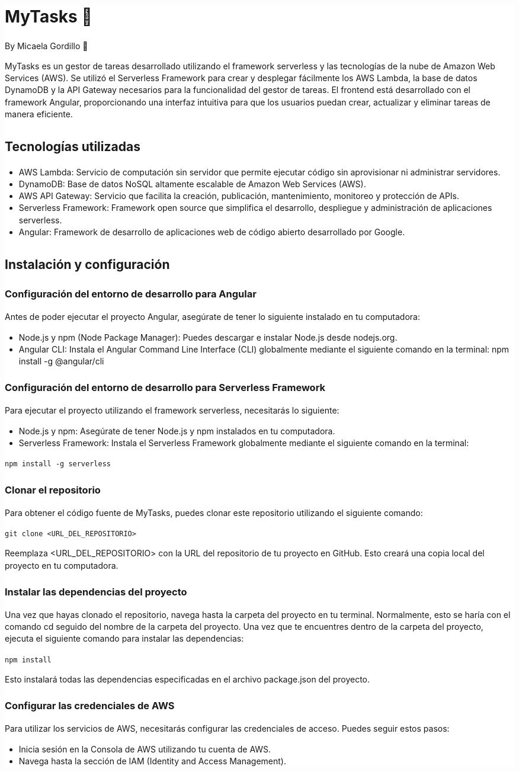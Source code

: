 # MyTasks 📝
By Micaela Gordillo 🌸

MyTasks es un gestor de tareas desarrollado utilizando el framework serverless y las tecnologías de la nube de Amazon Web Services (AWS). Se utilizó el Serverless Framework para crear y desplegar fácilmente los AWS Lambda, la base de datos DynamoDB y la API Gateway necesarios para la funcionalidad del gestor de tareas. El frontend está desarrollado con el framework Angular, proporcionando una interfaz intuitiva para que los usuarios puedan crear, actualizar y eliminar tareas de manera eficiente.
## Tecnologías utilizadas
- AWS Lambda: Servicio de computación sin servidor que permite ejecutar código sin aprovisionar ni administrar servidores.
- DynamoDB: Base de datos NoSQL altamente escalable de Amazon Web Services (AWS).
- AWS API Gateway: Servicio que facilita la creación, publicación, mantenimiento, monitoreo y protección de APIs.
- Serverless Framework: Framework open source que simplifica el desarrollo, despliegue y administración de aplicaciones serverless.
- Angular: Framework de desarrollo de aplicaciones web de código abierto desarrollado por Google.
## Instalación y configuración
### Configuración del entorno de desarrollo para Angular
Antes de poder ejecutar el proyecto Angular, asegúrate de tener lo siguiente instalado en tu computadora:
- Node.js y npm (Node Package Manager): Puedes descargar e instalar Node.js desde nodejs.org.
- Angular CLI: Instala el Angular Command Line Interface (CLI) globalmente mediante el siguiente comando en la terminal: npm install -g @angular/cli
### Configuración del entorno de desarrollo para Serverless Framework
Para ejecutar el proyecto utilizando el framework serverless, necesitarás lo siguiente:
- Node.js y npm: Asegúrate de tener Node.js y npm instalados en tu computadora.
- Serverless Framework: Instala el Serverless Framework globalmente mediante el siguiente comando en la terminal:
```shell
npm install -g serverless
```
### Clonar el repositorio
Para obtener el código fuente de MyTasks, puedes clonar este repositorio utilizando el siguiente comando:
```shell
git clone <URL_DEL_REPOSITORIO>
```
Reemplaza <URL_DEL_REPOSITORIO> con la URL del repositorio de tu proyecto en GitHub. Esto creará una copia local del proyecto en tu computadora.
### Instalar las dependencias del proyecto
Una vez que hayas clonado el repositorio, navega hasta la carpeta del proyecto en tu terminal. Normalmente, esto se haría con el comando cd seguido del nombre de la carpeta del proyecto.
Una vez que te encuentres dentro de la carpeta del proyecto, ejecuta el siguiente comando para instalar las dependencias:
```shell
npm install
```
Esto instalará todas las dependencias especificadas en el archivo package.json del proyecto.
### Configurar las credenciales de AWS
Para utilizar los servicios de AWS, necesitarás configurar las credenciales de acceso. Puedes seguir estos pasos:
- Inicia sesión en la Consola de AWS utilizando tu cuenta de AWS.
- Navega hasta la sección de IAM (Identity and Access Management).